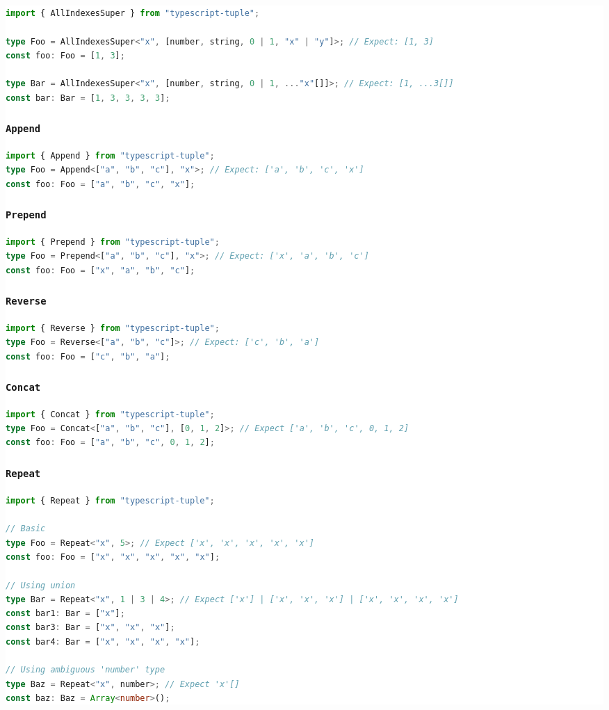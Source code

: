 ```typescript
import { AllIndexesSuper } from "typescript-tuple";

type Foo = AllIndexesSuper<"x", [number, string, 0 | 1, "x" | "y"]>; // Expect: [1, 3]
const foo: Foo = [1, 3];

type Bar = AllIndexesSuper<"x", [number, string, 0 | 1, ..."x"[]]>; // Expect: [1, ...3[]]
const bar: Bar = [1, 3, 3, 3, 3];
```

### `Append`

```typescript
import { Append } from "typescript-tuple";
type Foo = Append<["a", "b", "c"], "x">; // Expect: ['a', 'b', 'c', 'x']
const foo: Foo = ["a", "b", "c", "x"];
```

### `Prepend`

```typescript
import { Prepend } from "typescript-tuple";
type Foo = Prepend<["a", "b", "c"], "x">; // Expect: ['x', 'a', 'b', 'c']
const foo: Foo = ["x", "a", "b", "c"];
```

### `Reverse`

```typescript
import { Reverse } from "typescript-tuple";
type Foo = Reverse<["a", "b", "c"]>; // Expect: ['c', 'b', 'a']
const foo: Foo = ["c", "b", "a"];
```

### `Concat`

```typescript
import { Concat } from "typescript-tuple";
type Foo = Concat<["a", "b", "c"], [0, 1, 2]>; // Expect ['a', 'b', 'c', 0, 1, 2]
const foo: Foo = ["a", "b", "c", 0, 1, 2];
```

### `Repeat`

```typescript
import { Repeat } from "typescript-tuple";

// Basic
type Foo = Repeat<"x", 5>; // Expect ['x', 'x', 'x', 'x', 'x']
const foo: Foo = ["x", "x", "x", "x", "x"];

// Using union
type Bar = Repeat<"x", 1 | 3 | 4>; // Expect ['x'] | ['x', 'x', 'x'] | ['x', 'x', 'x', 'x']
const bar1: Bar = ["x"];
const bar3: Bar = ["x", "x", "x"];
const bar4: Bar = ["x", "x", "x", "x"];

// Using ambiguous 'number' type
type Baz = Repeat<"x", number>; // Expect 'x'[]
const baz: Baz = Array<number>();
```
